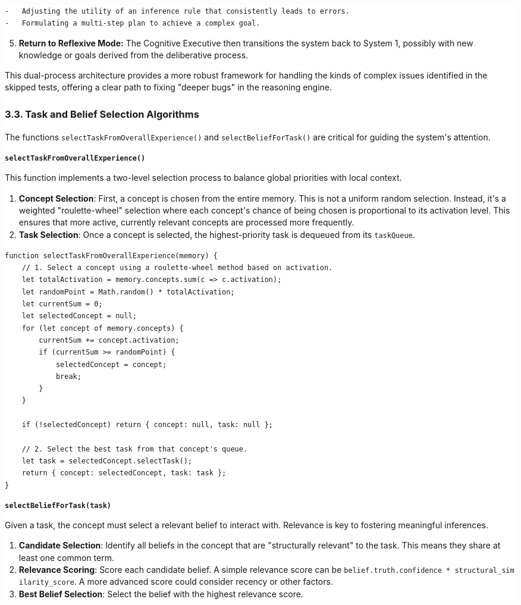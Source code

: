     -   Adjusting the utility of an inference rule that consistently leads to errors.
    -   Formulating a multi-step plan to achieve a complex goal.
5.  **Return to Reflexive Mode:** The Cognitive Executive then transitions the system back to System 1, possibly with new knowledge or goals derived from the deliberative process.

This dual-process architecture provides a more robust framework for handling the kinds of complex issues identified in the skipped tests, offering a clear path to fixing "deeper bugs" in the reasoning engine.

### 3.3. Task and Belief Selection Algorithms

The functions `selectTaskFromOverallExperience()` and `selectBeliefForTask()` are critical for guiding the system's attention.

**`selectTaskFromOverallExperience()`**

This function implements a two-level selection process to balance global priorities with local context.

1.  **Concept Selection**: First, a concept is chosen from the entire memory. This is not a uniform random selection. Instead, it's a weighted "roulette-wheel" selection where each concept's chance of being chosen is proportional to its activation level. This ensures that more active, currently relevant concepts are processed more frequently.
2.  **Task Selection**: Once a concept is selected, the highest-priority task is dequeued from its `taskQueue`.

```pseudocode
function selectTaskFromOverallExperience(memory) {
    // 1. Select a concept using a roulette-wheel method based on activation.
    let totalActivation = memory.concepts.sum(c => c.activation);
    let randomPoint = Math.random() * totalActivation;
    let currentSum = 0;
    let selectedConcept = null;
    for (let concept of memory.concepts) {
        currentSum += concept.activation;
        if (currentSum >= randomPoint) {
            selectedConcept = concept;
            break;
        }
    }

    if (!selectedConcept) return { concept: null, task: null };

    // 2. Select the best task from that concept's queue.
    let task = selectedConcept.selectTask();
    return { concept: selectedConcept, task: task };
}
```

**`selectBeliefForTask(task)`**

Given a task, the concept must select a relevant belief to interact with. Relevance is key to fostering meaningful inferences.

1.  **Candidate Selection**: Identify all beliefs in the concept that are "structurally relevant" to the task. This means they share at least one common term.
2.  **Relevance Scoring**: Score each candidate belief. A simple relevance score can be `belief.truth.confidence * structural_similarity_score`. A more advanced score could consider recency or other factors.
3.  **Best Belief Selection**: Select the belief with the highest relevance score.
